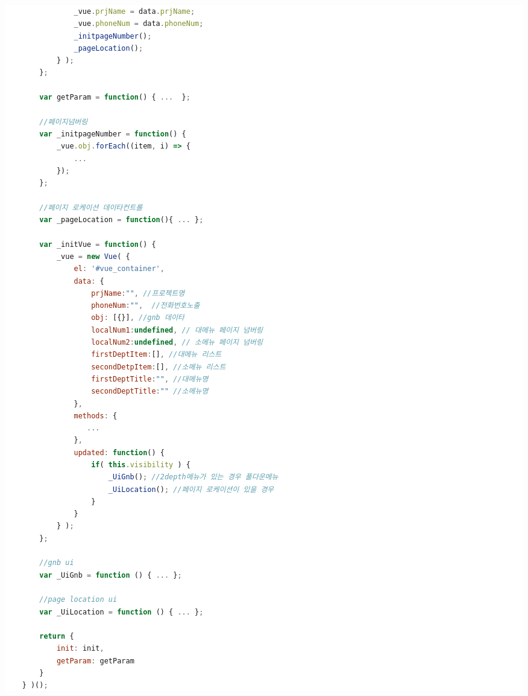 ```javascript
                _vue.prjName = data.prjName;
                _vue.phoneNum = data.phoneNum;
                _initpageNumber();
                _pageLocation();
            } );
        };    
        
        var getParam = function() { ...  };

        //페이지넘버링
        var _initpageNumber = function() {      
            _vue.obj.forEach((item, i) => {
                ...
            });
        };

        //페이지 로케이션 데이타컨트롤
        var _pageLocation = function(){ ... };

        var _initVue = function() {            
            _vue = new Vue( {
                el: '#vue_container',
                data: {               
                    prjName:"", //프로젝트명
                    phoneNum:"",  //전화번호노출
                    obj: [{}], //gnb 데이타
                    localNum1:undefined, // 대메뉴 페이지 넘버링
                    localNum2:undefined, // 소메뉴 페이지 넘버링
                    firstDeptItem:[], //대메뉴 리스트
                    secondDetpItem:[], //소메뉴 리스트
                    firstDeptTitle:"", //대메뉴명
                    secondDeptTitle:"" //소메뉴명
                },
                methods: {                
                   ...
                },
                updated: function() {
                    if( this.visibility ) {                              
                        _UiGnb(); //2depth메뉴가 있는 경우 풀다운메뉴
                        _UiLocation(); //페이지 로케이션이 있을 경우
                    }                   
                }                
            } );
        };

        //gnb ui
        var _UiGnb = function () { ... };

        //page location ui
        var _UiLocation = function () { ... };

        return {
            init: init,
            getParam: getParam            
        }
    } )();


```
